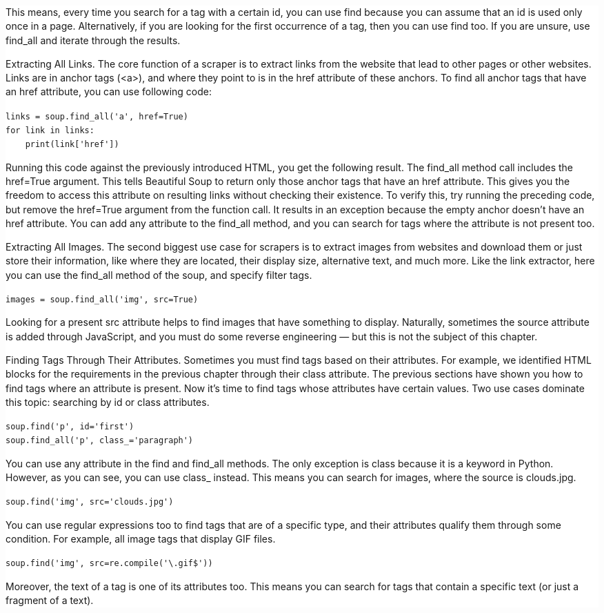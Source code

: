 This means, every time you search for a tag with a certain id, you can use find because you can assume that an id is used only once in a page. Alternatively, if you are looking for the first occurrence of a tag, then you can use find too. If you are unsure, use find_all and iterate through the results.

Extracting All Links. The core function of a scraper is to extract links from the website that lead to other pages or other websites. Links are in anchor tags (\<a>), and where they point to is in the href attribute of these anchors. To find all anchor tags that have an href attribute, you can use following code:

```
links = soup.find_all('a', href=True) 
for link in links:
    print(link['href'])
```

Running this code against the previously introduced HTML, you get the following result. The find_all method call includes the href=True argument. This tells Beautiful Soup to return only those anchor tags that have an href attribute. This gives you the freedom to access this attribute on resulting links without checking their existence. To verify this, try running the preceding code, but remove the href=True argument from the function call. It results in an exception because the empty anchor doesn’t have an href attribute. You can add any attribute to the find_all method, and you can search for tags where the attribute is not present too.

Extracting All Images. The second biggest use case for scrapers is to extract images from websites and download them or just store their information, like where they are located, their display size, alternative text, and much more. Like the link extractor, here you can use the find_all method of the soup, and specify filter tags.

    images = soup.find_all('img', src=True) 

Looking for a present src attribute helps to find images that have something to display. Naturally, sometimes the source attribute is added through JavaScript, and you must do some reverse engineering — but this is not the subject of this chapter.

Finding Tags Through Their Attributes. Sometimes you must find tags based on their attributes. For example, we identified HTML blocks for the requirements in the previous chapter through their class attribute. The previous sections have shown you how to find tags where an attribute is present. Now it’s time to find tags whose attributes have certain values. Two use cases dominate this topic: searching by id or class attributes.

```
soup.find('p', id='first') 
soup.find_all('p', class_='paragraph')
```

You can use any attribute in the find and find_all methods. The only exception is class because it is a keyword in Python. However, as you can see, you can use class_ instead. This means you can search for images, where the source is clouds.jpg.

    soup.find('img', src='clouds.jpg')

You can use regular expressions too to find tags that are of a specific type, and their attributes qualify them through some condition. For example, all image tags that display GIF files.

    soup.find('img', src=re.compile('\.gif$'))

Moreover, the text of a tag is one of its attributes too. This means you can search for tags that contain a specific text (or just a fragment of a text).
